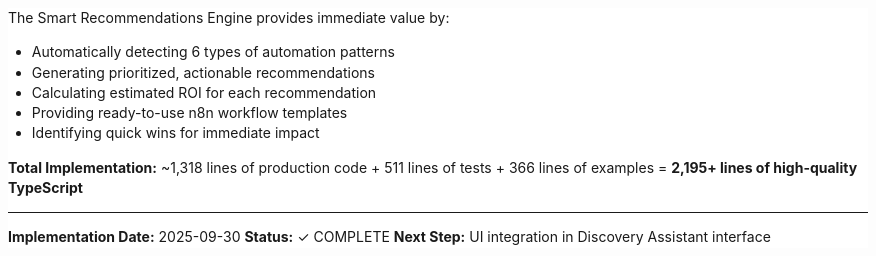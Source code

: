 The Smart Recommendations Engine provides immediate value by:
- Automatically detecting 6 types of automation patterns
- Generating prioritized, actionable recommendations
- Calculating estimated ROI for each recommendation
- Providing ready-to-use n8n workflow templates
- Identifying quick wins for immediate impact

**Total Implementation:** ~1,318 lines of production code + 511 lines of tests + 366 lines of examples = **2,195+ lines of high-quality TypeScript**

---

**Implementation Date:** 2025-09-30
**Status:** ✓ COMPLETE
**Next Step:** UI integration in Discovery Assistant interface